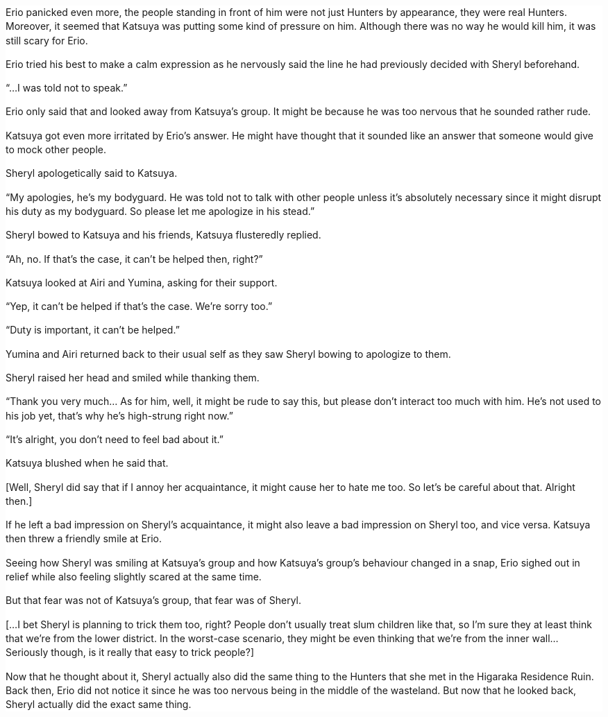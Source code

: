 Erio panicked even more, the people standing in front of him were not just Hunters by appearance, they were real Hunters. Moreover, it seemed that Katsuya was putting some kind of pressure on him. Although there was no way he would kill him, it was still scary for Erio.

Erio tried his best to make a calm expression as he nervously said the line he had previously decided with Sheryl beforehand.

“…I was told not to speak.”

Erio only said that and looked away from Katsuya’s group. It might be because he was too nervous that he sounded rather rude.

Katsuya got even more irritated by Erio’s answer. He might have thought that it sounded like an answer that someone would give to mock other people.

Sheryl apologetically said to Katsuya.

“My apologies, he’s my bodyguard. He was told not to talk with other people unless it’s absolutely necessary since it might disrupt his duty as my bodyguard. So please let me apologize in his stead.”

Sheryl bowed to Katsuya and his friends, Katsuya flusteredly replied.

“Ah, no. If that’s the case, it can’t be helped then, right?”

Katsuya looked at Airi and Yumina, asking for their support.

“Yep, it can’t be helped if that’s the case. We’re sorry too.”

“Duty is important, it can’t be helped.”

Yumina and Airi returned back to their usual self as they saw Sheryl bowing to apologize to them.

Sheryl raised her head and smiled while thanking them.

“Thank you very much… As for him, well, it might be rude to say this, but please don’t interact too much with him. He’s not used to his job yet, that’s why he’s high-strung right now.”

“It’s alright, you don’t need to feel bad about it.”

Katsuya blushed when he said that.

[Well, Sheryl did say that if I annoy her acquaintance, it might cause her to hate me too. So let’s be careful about that. Alright then.]

If he left a bad impression on Sheryl’s acquaintance, it might also leave a bad impression on Sheryl too, and vice versa. Katsuya then threw a friendly smile at Erio.

Seeing how Sheryl was smiling at Katsuya’s group and how Katsuya’s group’s behaviour changed in a snap, Erio sighed out in relief while also feeling slightly scared at the same time.

But that fear was not of Katsuya’s group, that fear was of Sheryl.

[…I bet Sheryl is planning to trick them too, right? People don’t usually treat slum children like that, so I’m sure they at least think that we’re from the lower district. In the worst-case scenario, they might be even thinking that we’re from the inner wall… Seriously though, is it really that easy to trick people?]

Now that he thought about it, Sheryl actually also did the same thing to the Hunters that she met in the Higaraka Residence Ruin. Back then, Erio did not notice it since he was too nervous being in the middle of the wasteland. But now that he looked back, Sheryl actually did the exact same thing.
